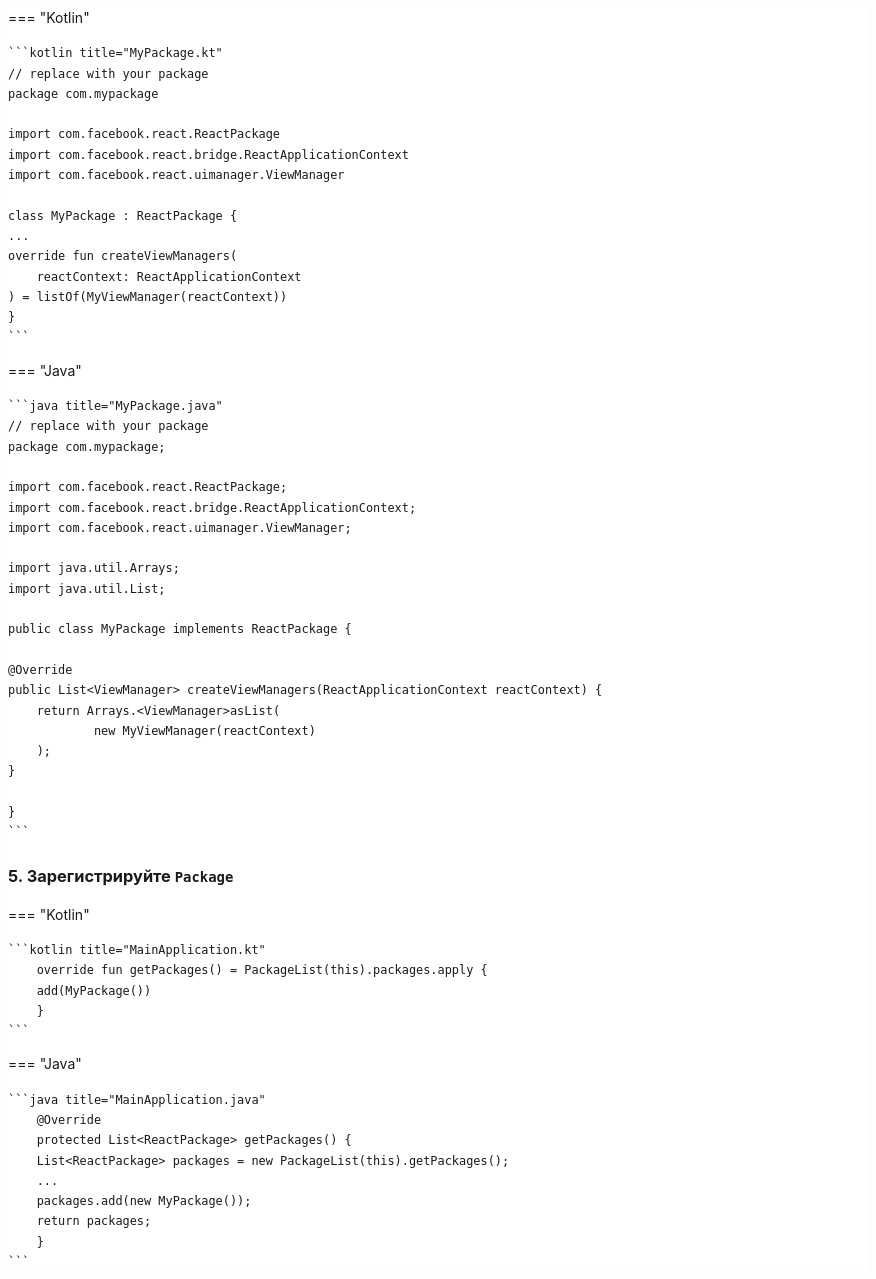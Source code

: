 === "Kotlin"

    ```kotlin title="MyPackage.kt"
    // replace with your package
    package com.mypackage

    import com.facebook.react.ReactPackage
    import com.facebook.react.bridge.ReactApplicationContext
    import com.facebook.react.uimanager.ViewManager

    class MyPackage : ReactPackage {
    ...
    override fun createViewManagers(
    	reactContext: ReactApplicationContext
    ) = listOf(MyViewManager(reactContext))
    }
    ```

=== "Java"

    ```java title="MyPackage.java"
    // replace with your package
    package com.mypackage;

    import com.facebook.react.ReactPackage;
    import com.facebook.react.bridge.ReactApplicationContext;
    import com.facebook.react.uimanager.ViewManager;

    import java.util.Arrays;
    import java.util.List;

    public class MyPackage implements ReactPackage {

    @Override
    public List<ViewManager> createViewManagers(ReactApplicationContext reactContext) {
    	return Arrays.<ViewManager>asList(
    			new MyViewManager(reactContext)
    	);
    }

    }
    ```

### 5. Зарегистрируйте `Package`

=== "Kotlin"

    ```kotlin title="MainApplication.kt"
    	override fun getPackages() = PackageList(this).packages.apply {
    	add(MyPackage())
    	}
    ```

=== "Java"

    ```java title="MainApplication.java"
    	@Override
    	protected List<ReactPackage> getPackages() {
    	List<ReactPackage> packages = new PackageList(this).getPackages();
    	...
    	packages.add(new MyPackage());
    	return packages;
    	}
    ```
